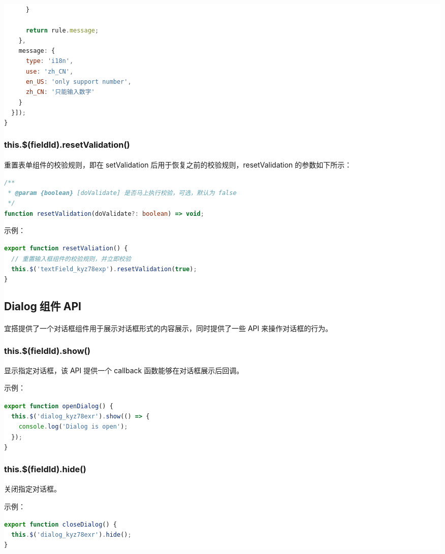 ```js
      }

      return rule.message;
    }, 
    message: {
      type: 'i18n', 
      use: 'zh_CN', 
      en_US: 'only support number', 
      zh_CN: '只能输入数字'
    }
  }]);
}
```

### this.$(fieldId).resetValidation()
重置表单组件的校验规则，即在 setValidation 后用于恢复之前的校验规则，resetValidation 的参数如下所示：
```typescript
/**
 * @param {boolean} [doValidate] 是否马上执行校验，可选，默认为 false
 */
function resetValidation(doValidate?: boolean) => void;
```

示例：
```js
export function resetValiation() {
  // 重置输入框组件的校验规则，并立即校验
  this.$('textField_kyz78exp').resetValidation(true);
}
```

## Dialog 组件 API
宜搭提供了一个对话框组件用于展示对话框形式的内容展示，同时提供了一些 API 来操作对话框的行为。

### this.$(fieldId).show()
显示指定对话框，该 API 提供一个 callback 函数能够在对话框展示后回调。

示例：
```js
export function openDialog() {
  this.$('dialog_kyz78exr').show(() => {
    console.log('Dialog is open');
  });
}
```

### this.$(fieldId).hide()
关闭指定对话框。

示例：
```js
export function closeDialog() {
  this.$('dialog_kyz78exr').hide();
}
```
